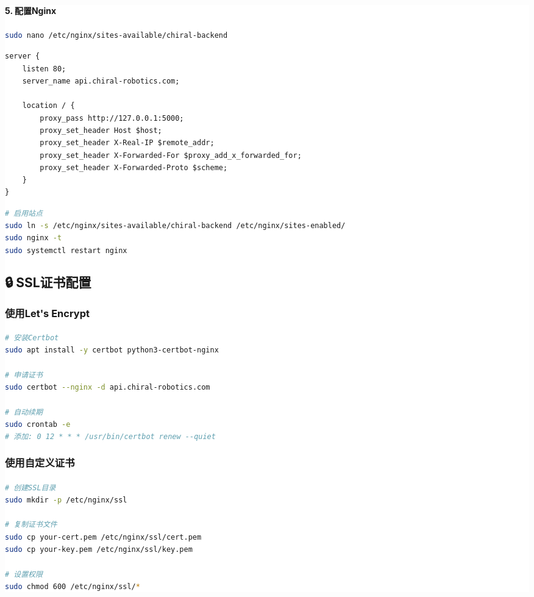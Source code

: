 #### 5. 配置Nginx
```bash
sudo nano /etc/nginx/sites-available/chiral-backend
```

```nginx
server {
    listen 80;
    server_name api.chiral-robotics.com;

    location / {
        proxy_pass http://127.0.0.1:5000;
        proxy_set_header Host $host;
        proxy_set_header X-Real-IP $remote_addr;
        proxy_set_header X-Forwarded-For $proxy_add_x_forwarded_for;
        proxy_set_header X-Forwarded-Proto $scheme;
    }
}
```

```bash
# 启用站点
sudo ln -s /etc/nginx/sites-available/chiral-backend /etc/nginx/sites-enabled/
sudo nginx -t
sudo systemctl restart nginx
```

## 🔒 SSL证书配置

### 使用Let's Encrypt
```bash
# 安装Certbot
sudo apt install -y certbot python3-certbot-nginx

# 申请证书
sudo certbot --nginx -d api.chiral-robotics.com

# 自动续期
sudo crontab -e
# 添加: 0 12 * * * /usr/bin/certbot renew --quiet
```

### 使用自定义证书
```bash
# 创建SSL目录
sudo mkdir -p /etc/nginx/ssl

# 复制证书文件
sudo cp your-cert.pem /etc/nginx/ssl/cert.pem
sudo cp your-key.pem /etc/nginx/ssl/key.pem

# 设置权限
sudo chmod 600 /etc/nginx/ssl/*
```

